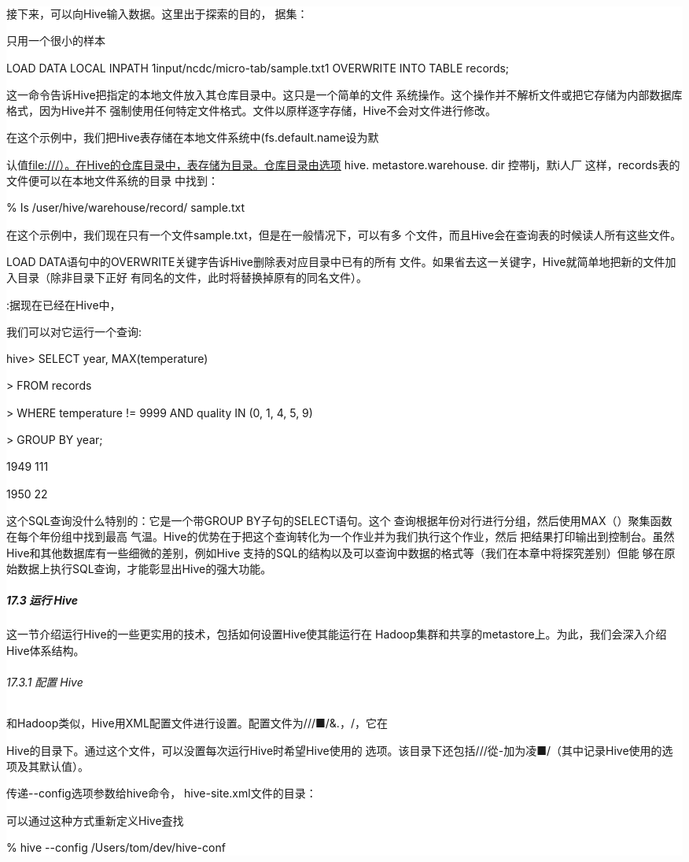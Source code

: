 接下来，可以向Hive输入数据。这里出于探索的目的， 据集：

只用一个很小的样本



LOAD DATA LOCAL INPATH 1input/ncdc/micro-tab/sample.txt1 OVERWRITE INTO TABLE records;

这一命令告诉Hive把指定的本地文件放入其仓库目录中。这只是一个简单的文件 系统操作。这个操作并不解析文件或把它存储为内部数据库格式，因为Hive并不 强制使用任何特定文件格式。文件以原样逐字存储，Hive不会对文件进行修改。

在这个示例中，我们把Hive表存储在本地文件系统中(fs.default.name设为默

认值[file:///）](file:///）。在Hive的仓库目录中，表存储为目录。仓库目录由选项)[。在Hive的仓库目录中，表存储为目录。仓库目录由选项](file:///）。在Hive的仓库目录中，表存储为目录。仓库目录由选项) hive. metastore.warehouse. dir 控帯lj，默i人厂 这样，records表的文件便可以在本地文件系统的目录 中找到：

% Is /user/hive/warehouse/record/ sample.txt

在这个示例中，我们现在只有一个文件sample.txt，但是在一般情况下，可以有多 个文件，而且Hive会在查询表的时候读人所有这些文件。

LOAD DATA语句中的OVERWRITE关键字告诉Hive删除表对应目录中已有的所有 文件。如果省去这一关键字，Hive就简单地把新的文件加入目录（除非目录下正好 有同名的文件，此时将替换掉原有的同名文件）。

:据现在已经在Hive中，



我们可以对它运行一个查询:



hive> SELECT year, MAX(temperature)

\>    FROM records

\>    WHERE temperature != 9999 AND quality IN (0, 1, 4, 5, 9)

\>    GROUP BY year;

1949    111

1950    22

这个SQL查询没什么特别的：它是一个带GROUP BY子句的SELECT语句。这个 查询根据年份对行进行分组，然后使用MAX（）聚集函数在每个年份组中找到最高 气温。Hive的优势在于把这个查询转化为一个作业并为我们执行这个作业，然后 把结果打印输出到控制台。虽然Hive和其他数据库有一些细微的差别，例如Hive 支持的SQL的结构以及可以查询中数据的格式等（我们在本章中将探究差别）但能 够在原始数据上执行SQL查询，才能彰显出Hive的强大功能。

##### 17.3 运行 Hive

这一节介绍运行Hive的一些更实用的技术，包括如何设置Hive使其能运行在 Hadoop集群和共享的metastore上。为此，我们会深入介绍Hive体系结构。

###### 17.3.1 配置 Hive

和Hadoop类似，Hive用XML配置文件进行设置。配置文件为///■/&.，/，它在

Hive的目录下。通过这个文件，可以没置每次运行Hive时希望Hive使用的 选项。该目录下还包括///從-加为凌■/（其中记录Hive使用的选项及其默认值）。

传递--config选项参数给hive命令， hive-site.xml文件的目录：



可以通过这种方式重新定义Hive査找



% hive --config /Users/tom/dev/hive-conf
